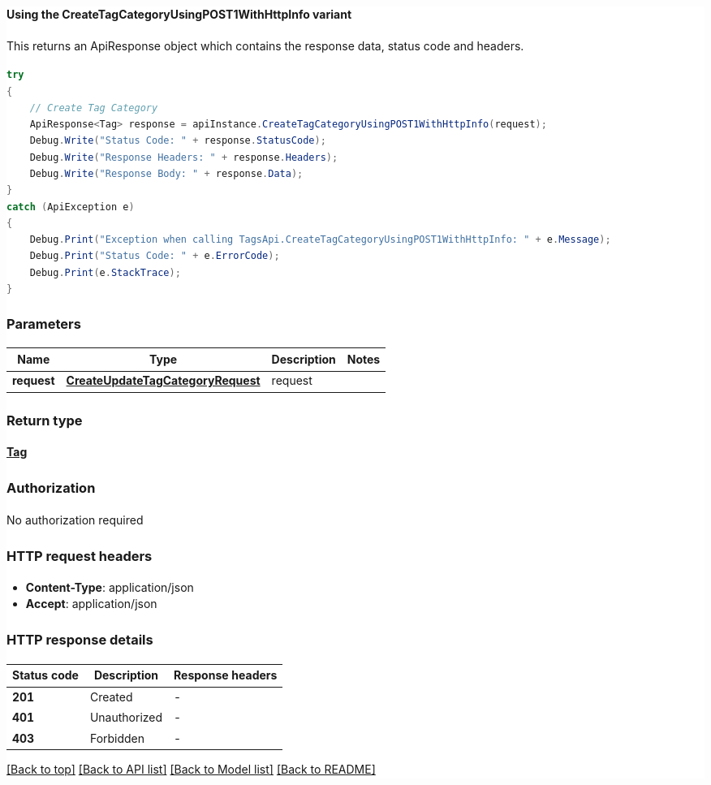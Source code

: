 #### Using the CreateTagCategoryUsingPOST1WithHttpInfo variant
This returns an ApiResponse object which contains the response data, status code and headers.

```csharp
try
{
    // Create Tag Category
    ApiResponse<Tag> response = apiInstance.CreateTagCategoryUsingPOST1WithHttpInfo(request);
    Debug.Write("Status Code: " + response.StatusCode);
    Debug.Write("Response Headers: " + response.Headers);
    Debug.Write("Response Body: " + response.Data);
}
catch (ApiException e)
{
    Debug.Print("Exception when calling TagsApi.CreateTagCategoryUsingPOST1WithHttpInfo: " + e.Message);
    Debug.Print("Status Code: " + e.ErrorCode);
    Debug.Print(e.StackTrace);
}
```

### Parameters

| Name | Type | Description | Notes |
|------|------|-------------|-------|
| **request** | [**CreateUpdateTagCategoryRequest**](CreateUpdateTagCategoryRequest.md) | request |  |

### Return type

[**Tag**](Tag.md)

### Authorization

No authorization required

### HTTP request headers

 - **Content-Type**: application/json
 - **Accept**: application/json


### HTTP response details
| Status code | Description | Response headers |
|-------------|-------------|------------------|
| **201** | Created |  -  |
| **401** | Unauthorized |  -  |
| **403** | Forbidden |  -  |

[[Back to top]](#) [[Back to API list]](../README.md#documentation-for-api-endpoints) [[Back to Model list]](../README.md#documentation-for-models) [[Back to README]](../README.md)
